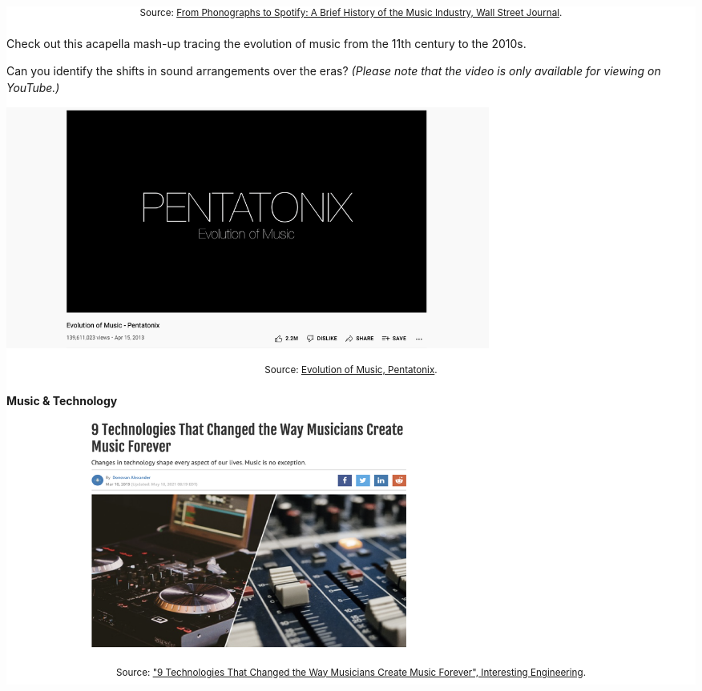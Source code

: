 <center><iframe allowfullscreen="" allow="accelerometer; autoplay; clipboard-write; encrypted-media; gyroscope; picture-in-picture" frameborder="0" title="YouTube video player" src="https://www.youtube.com/embed/-bVketPj5to" height="315" width="560"></iframe></center>
<p style="text-align: center;"><sup>Source: <a href="https://youtu.be/-bVketPj5to">From Phonographs to Spotify: A Brief History of the Music Industry, Wall Street Journal</a>.</sup></p>

Check out this acapella mash-up tracing the evolution of music from the 11th century to the 2010s. 

Can you identify the shifts in sound arrangements over the eras? *(Please note that the video is only available for viewing on YouTube.)*

<a href="https://youtu.be/lExW80sXsHs"><img src="/images/diyresources/secondary/tt-mxt7.png" alt="Screenshot of Evolution of Music video by Pentatonix" style="width: 70%;"></a>
<p style="text-align: center;"><sup>Source: <a href="https://youtu.be/lExW80sXsHs">Evolution of Music, Pentatonix</a>.</sup></p>

**Music &amp; Technology**<br>
<a href="https://interestingengineering.com/9-technologies-that-changed-the-way-musicians-created-music-forever"><img style="width: 70%;" alt="Screenshot of 9 Technologies That Changed the Way Musicians Create Music Forever article" src="/images/diyresources/secondary/tt-mxt1.png"></a>
<p style="text-align: center;"><sup>Source: <a href="https://interestingengineering.com/9-technologies-that-changed-the-way-musicians-created-music-forever">"9 Technologies That Changed the Way Musicians Create Music Forever", Interesting Engineering</a>.</sup></p>

